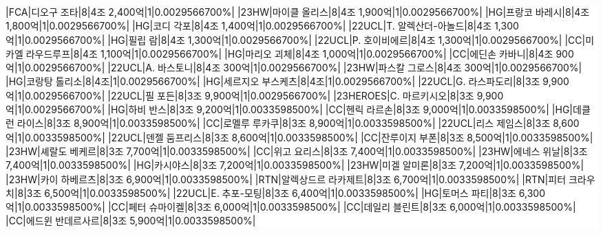 |FCA|디오구 조타|8|4조 2,400억|1|0.0029566700%|
|23HW|마이클 올리스|8|4조 1,900억|1|0.0029566700%|
|HG|프랑코 바레시|8|4조 1,800억|1|0.0029566700%|
|HG|코디 각포|8|4조 1,400억|1|0.0029566700%|
|22UCL|T. 알렉산더-아놀드|8|4조 1,300억|1|0.0029566700%|
|HG|필립 람|8|4조 1,300억|1|0.0029566700%|
|22UCL|P. 호이비에르|8|4조 1,300억|1|0.0029566700%|
|CC|미카엘 라우드루프|8|4조 1,100억|1|0.0029566700%|
|HG|마리오 괴체|8|4조 1,000억|1|0.0029566700%|
|CC|에딘손 카바니|8|4조 900억|1|0.0029566700%|
|22UCL|A. 바스토니|8|4조 300억|1|0.0029566700%|
|23HW|파스칼 그로스|8|4조 300억|1|0.0029566700%|
|HG|코랑탕 톨리소|8|4조|1|0.0029566700%|
|HG|세르지오 부스케츠|8|4조|1|0.0029566700%|
|22UCL|G. 라스파도리|8|3조 9,900억|1|0.0029566700%|
|22UCL|필 포든|8|3조 9,900억|1|0.0029566700%|
|23HEROES|C. 마르키시오|8|3조 9,900억|1|0.0029566700%|
|HG|하비 반스|8|3조 9,200억|1|0.0033598500%|
|CC|헨릭 라르손|8|3조 9,000억|1|0.0033598500%|
|HG|데클런 라이스|8|3조 8,900억|1|0.0033598500%|
|CC|로멜루 루카쿠|8|3조 8,900억|1|0.0033598500%|
|22UCL|리스 제임스|8|3조 8,600억|1|0.0033598500%|
|22UCL|덴젤 둠프리스|8|3조 8,600억|1|0.0033598500%|
|CC|잔루이지 부폰|8|3조 8,500억|1|0.0033598500%|
|23HW|셰랄도 베케르|8|3조 7,700억|1|0.0033598500%|
|CC|위고 요리스|8|3조 7,400억|1|0.0033598500%|
|23HW|에네스 위날|8|3조 7,400억|1|0.0033598500%|
|HG|카시야스|8|3조 7,200억|1|0.0033598500%|
|23HW|미겔 알미론|8|3조 7,200억|1|0.0033598500%|
|23HW|카이 하베르츠|8|3조 6,900억|1|0.0033598500%|
|RTN|알렉상드르 라카제트|8|3조 6,700억|1|0.0033598500%|
|RTN|피터 크라우치|8|3조 6,500억|1|0.0033598500%|
|22UCL|E. 추포-모팅|8|3조 6,400억|1|0.0033598500%|
|HG|토머스 파티|8|3조 6,300억|1|0.0033598500%|
|CC|페터 슈마이켈|8|3조 6,000억|1|0.0033598500%|
|CC|데일리 블린트|8|3조 6,000억|1|0.0033598500%|
|CC|에드윈 반데르사르|8|3조 5,900억|1|0.0033598500%|